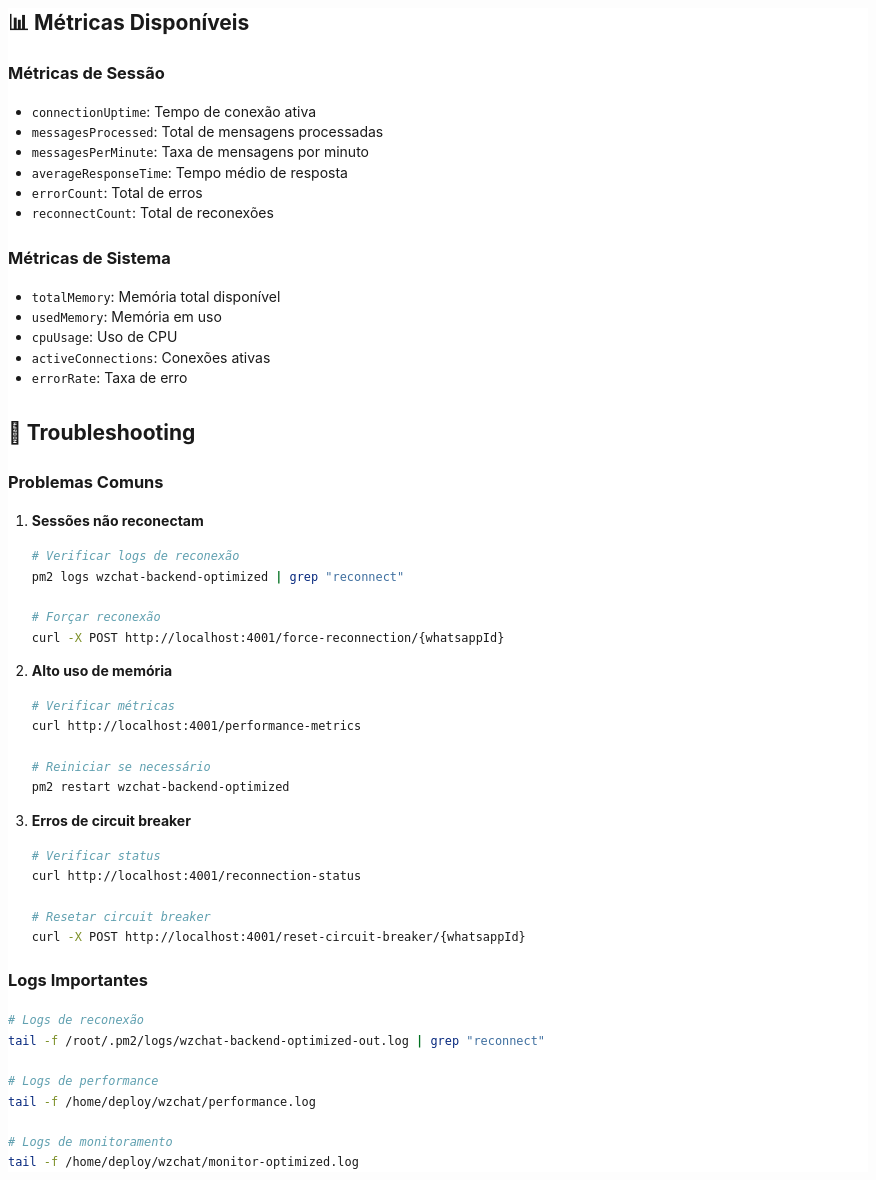 ## 📊 Métricas Disponíveis

### **Métricas de Sessão**
- `connectionUptime`: Tempo de conexão ativa
- `messagesProcessed`: Total de mensagens processadas
- `messagesPerMinute`: Taxa de mensagens por minuto
- `averageResponseTime`: Tempo médio de resposta
- `errorCount`: Total de erros
- `reconnectCount`: Total de reconexões

### **Métricas de Sistema**
- `totalMemory`: Memória total disponível
- `usedMemory`: Memória em uso
- `cpuUsage`: Uso de CPU
- `activeConnections`: Conexões ativas
- `errorRate`: Taxa de erro

## 🔧 Troubleshooting

### **Problemas Comuns**

1. **Sessões não reconectam**
   ```bash
   # Verificar logs de reconexão
   pm2 logs wzchat-backend-optimized | grep "reconnect"
   
   # Forçar reconexão
   curl -X POST http://localhost:4001/force-reconnection/{whatsappId}
   ```

2. **Alto uso de memória**
   ```bash
   # Verificar métricas
   curl http://localhost:4001/performance-metrics
   
   # Reiniciar se necessário
   pm2 restart wzchat-backend-optimized
   ```

3. **Erros de circuit breaker**
   ```bash
   # Verificar status
   curl http://localhost:4001/reconnection-status
   
   # Resetar circuit breaker
   curl -X POST http://localhost:4001/reset-circuit-breaker/{whatsappId}
   ```

### **Logs Importantes**

```bash
# Logs de reconexão
tail -f /root/.pm2/logs/wzchat-backend-optimized-out.log | grep "reconnect"

# Logs de performance
tail -f /home/deploy/wzchat/performance.log

# Logs de monitoramento
tail -f /home/deploy/wzchat/monitor-optimized.log
```
